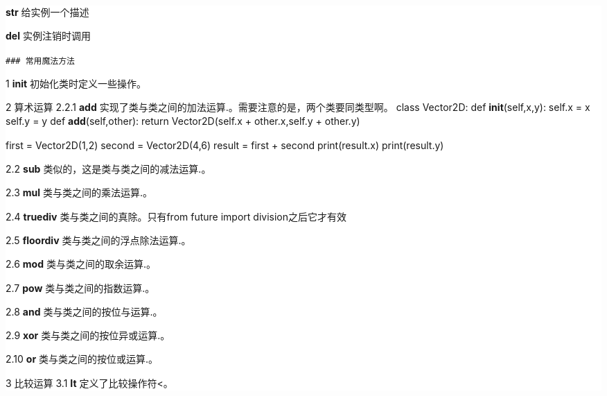 ```
```
__str__   给实例一个描述
```
```
__del__   实例注销时调用
```
### 常用魔法方法
```
1 __init__
初始化类时定义一些操作。

```
```
2 算术运算
2.2.1 __add__
实现了类与类之间的加法运算.。需要注意的是，两个类要同类型啊。
class Vector2D:
    def __init__(self,x,y):
        self.x = x
        self.y = y
    def __add__(self,other):
        return Vector2D(self.x + other.x,self.y + other.y)

first = Vector2D(1,2)
second = Vector2D(4,6)
result = first + second
print(result.x)
print(result.y)

2.2 __sub__
类似的，这是类与类之间的减法运算.。

2.3 __mul__
类与类之间的乘法运算.。

2.4 __truediv__
类与类之间的真除。只有from future import division之后它才有效

2.5 __floordiv__
类与类之间的浮点除法运算.。

2.6 __mod__
类与类之间的取余运算.。

2.7 __pow__
类与类之间的指数运算.。

2.8 __and__
类与类之间的按位与运算.。

2.9 __xor__
类与类之间的按位异或运算.。

2.10 __or__
类与类之间的按位或运算.。
```
```
3 比较运算
3.1 __It__
定义了比较操作符<。
